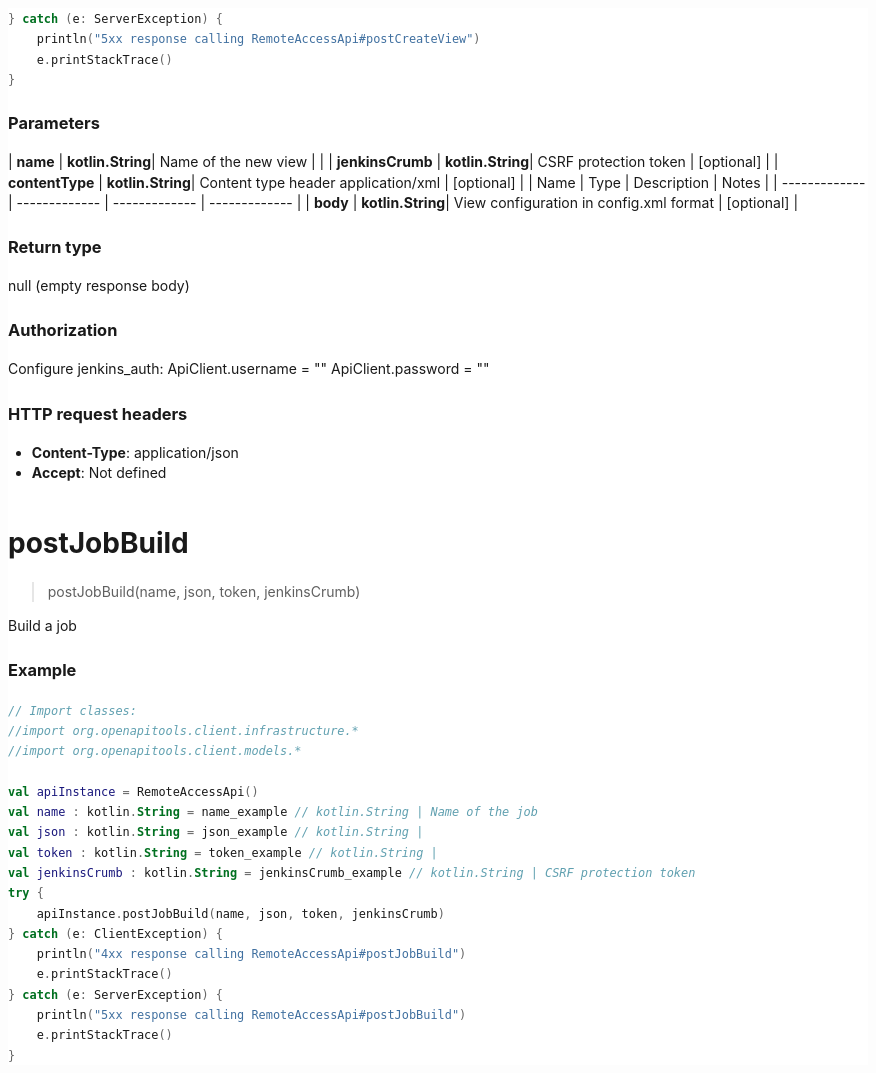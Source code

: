 ```kotlin
} catch (e: ServerException) {
    println("5xx response calling RemoteAccessApi#postCreateView")
    e.printStackTrace()
}
```

### Parameters
| **name** | **kotlin.String**| Name of the new view | |
| **jenkinsCrumb** | **kotlin.String**| CSRF protection token | [optional] |
| **contentType** | **kotlin.String**| Content type header application/xml | [optional] |
| Name | Type | Description  | Notes |
| ------------- | ------------- | ------------- | ------------- |
| **body** | **kotlin.String**| View configuration in config.xml format | [optional] |

### Return type

null (empty response body)

### Authorization


Configure jenkins_auth:
    ApiClient.username = ""
    ApiClient.password = ""

### HTTP request headers

 - **Content-Type**: application/json
 - **Accept**: Not defined

<a id="postJobBuild"></a>
# **postJobBuild**
> postJobBuild(name, json, token, jenkinsCrumb)



Build a job

### Example
```kotlin
// Import classes:
//import org.openapitools.client.infrastructure.*
//import org.openapitools.client.models.*

val apiInstance = RemoteAccessApi()
val name : kotlin.String = name_example // kotlin.String | Name of the job
val json : kotlin.String = json_example // kotlin.String | 
val token : kotlin.String = token_example // kotlin.String | 
val jenkinsCrumb : kotlin.String = jenkinsCrumb_example // kotlin.String | CSRF protection token
try {
    apiInstance.postJobBuild(name, json, token, jenkinsCrumb)
} catch (e: ClientException) {
    println("4xx response calling RemoteAccessApi#postJobBuild")
    e.printStackTrace()
} catch (e: ServerException) {
    println("5xx response calling RemoteAccessApi#postJobBuild")
    e.printStackTrace()
}
```
